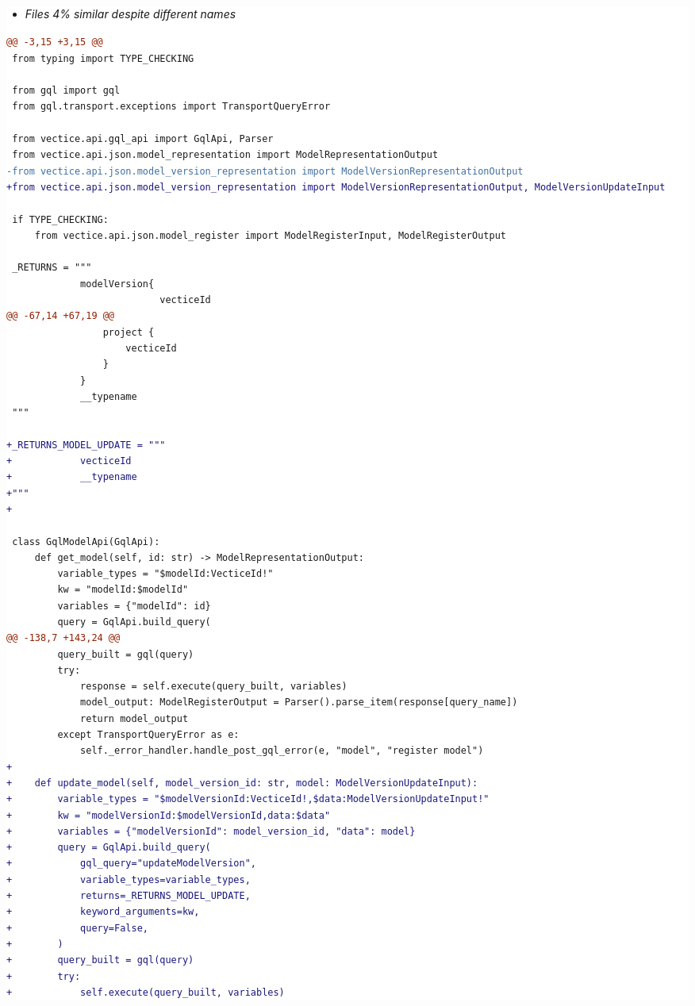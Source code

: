  * *Files 4% similar despite different names*

```diff
@@ -3,15 +3,15 @@
 from typing import TYPE_CHECKING
 
 from gql import gql
 from gql.transport.exceptions import TransportQueryError
 
 from vectice.api.gql_api import GqlApi, Parser
 from vectice.api.json.model_representation import ModelRepresentationOutput
-from vectice.api.json.model_version_representation import ModelVersionRepresentationOutput
+from vectice.api.json.model_version_representation import ModelVersionRepresentationOutput, ModelVersionUpdateInput
 
 if TYPE_CHECKING:
     from vectice.api.json.model_register import ModelRegisterInput, ModelRegisterOutput
 
 _RETURNS = """
             modelVersion{
                           vecticeId
@@ -67,14 +67,19 @@
                 project {
                     vecticeId
                 }
             }
             __typename
 """
 
+_RETURNS_MODEL_UPDATE = """
+            vecticeId
+            __typename
+"""
+
 
 class GqlModelApi(GqlApi):
     def get_model(self, id: str) -> ModelRepresentationOutput:
         variable_types = "$modelId:VecticeId!"
         kw = "modelId:$modelId"
         variables = {"modelId": id}
         query = GqlApi.build_query(
@@ -138,7 +143,24 @@
         query_built = gql(query)
         try:
             response = self.execute(query_built, variables)
             model_output: ModelRegisterOutput = Parser().parse_item(response[query_name])
             return model_output
         except TransportQueryError as e:
             self._error_handler.handle_post_gql_error(e, "model", "register model")
+
+    def update_model(self, model_version_id: str, model: ModelVersionUpdateInput):
+        variable_types = "$modelVersionId:VecticeId!,$data:ModelVersionUpdateInput!"
+        kw = "modelVersionId:$modelVersionId,data:$data"
+        variables = {"modelVersionId": model_version_id, "data": model}
+        query = GqlApi.build_query(
+            gql_query="updateModelVersion",
+            variable_types=variable_types,
+            returns=_RETURNS_MODEL_UPDATE,
+            keyword_arguments=kw,
+            query=False,
+        )
+        query_built = gql(query)
+        try:
+            self.execute(query_built, variables)
```
